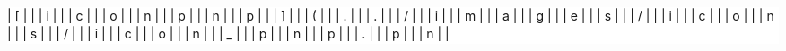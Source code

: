 | [ |                                                                   |
| i |                                                                   |
| c |                                                                   |
| o |                                                                   |
| n |                                                                   |
| p |                                                                   |
| n |                                                                   |
| p |                                                                   |
| ] |                                                                   |
| ( |                                                                   |
| . |                                                                   |
| . |                                                                   |
| / |                                                                   |
| i |                                                                   |
| m |                                                                   |
| a |                                                                   |
| g |                                                                   |
| e |                                                                   |
| s |                                                                   |
| / |                                                                   |
| i |                                                                   |
| c |                                                                   |
| o |                                                                   |
| n |                                                                   |
| s |                                                                   |
| / |                                                                   |
| i |                                                                   |
| c |                                                                   |
| o |                                                                   |
| n |                                                                   |
| _ |                                                                   |
| p |                                                                   |
| n |                                                                   |
| p |                                                                   |
| . |                                                                   |
| p |                                                                   |
| n |                                                                   |